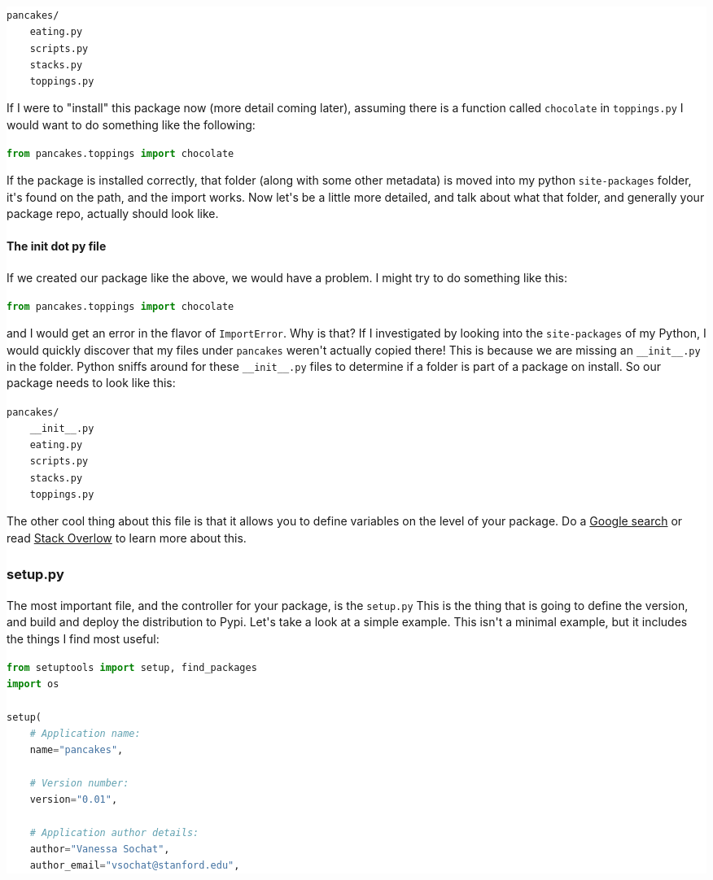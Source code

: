 
```bash
pancakes/
    eating.py
    scripts.py
    stacks.py
    toppings.py
```

If I were to "install" this package now (more detail coming later), assuming there is a function called `chocolate` in `toppings.py` I would want to do something like the following:

```python
from pancakes.toppings import chocolate
```

If the package is installed correctly, that folder (along with some other metadata) is moved into my python `site-packages` folder, it's found on the path, and the import works. Now let's be a little more detailed, and talk about what that folder, and generally your package repo, actually should look like.

#### The init dot py file
If we created our package like the above, we would have a problem. I might try to do something like this:

```python
from pancakes.toppings import chocolate
```

and I would get an error in the flavor of `ImportError`. Why is that? If I investigated by looking into the `site-packages` of my Python, I would quickly discover that my files under `pancakes` weren't actually copied there! This is because we are missing an `__init__.py` in the folder. Python sniffs around for these `__init__.py` files to determine if a folder is part of a package on install. So our package needs to look like this:

```bash
pancakes/
    __init__.py
    eating.py
    scripts.py
    stacks.py
    toppings.py
```

The other cool thing about this file is that it allows you to define variables on the level of your package. Do a <a href="https://www.google.com/webhp?sourceid=chrome-instant&ion=1&espv=2&ie=UTF-8#q=about%20init.py" target="_blank">Google search</a> or read <a href="http://stackoverflow.com/questions/448271/what-is-init-py-for" target="_blank">Stack Overlow</a> to learn more about this.


### setup.py
The most important file, and the controller for your package, is the `setup.py` This is the thing that is going to define the version, and build and deploy the distribution to Pypi. Let's take a look at a simple example. This isn't a minimal example, but it includes the things I find most useful:

```python
from setuptools import setup, find_packages
import os

setup(
    # Application name:
    name="pancakes",

    # Version number:
    version="0.01",

    # Application author details:
    author="Vanessa Sochat",
    author_email="vsochat@stanford.edu",

```